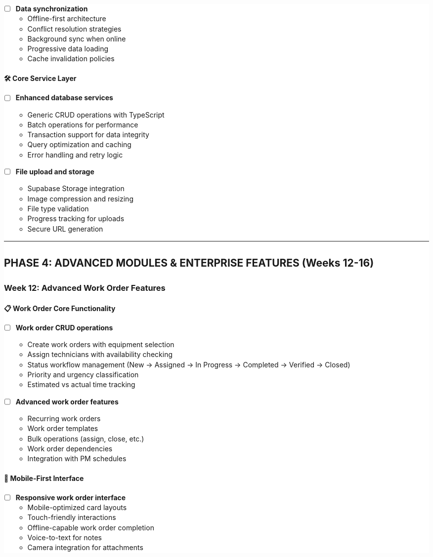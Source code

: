 - [ ] **Data synchronization**
  - Offline-first architecture
  - Conflict resolution strategies
  - Background sync when online
  - Progressive data loading
  - Cache invalidation policies

#### 🛠️ **Core Service Layer**

- [ ] **Enhanced database services**
  - Generic CRUD operations with TypeScript
  - Batch operations for performance
  - Transaction support for data integrity
  - Query optimization and caching
  - Error handling and retry logic

- [ ] **File upload and storage**
  - Supabase Storage integration
  - Image compression and resizing
  - File type validation
  - Progress tracking for uploads
  - Secure URL generation

---

## **PHASE 4: ADVANCED MODULES & ENTERPRISE FEATURES (Weeks 12-16)**

### Week 12: Advanced Work Order Features

#### 📋 **Work Order Core Functionality**

- [ ] **Work order CRUD operations**
  - Create work orders with equipment selection
  - Assign technicians with availability checking
  - Status workflow management (New → Assigned → In Progress → Completed → Verified → Closed)
  - Priority and urgency classification
  - Estimated vs actual time tracking

- [ ] **Advanced work order features**
  - Recurring work orders
  - Work order templates
  - Bulk operations (assign, close, etc.)
  - Work order dependencies
  - Integration with PM schedules

#### 📱 **Mobile-First Interface**

- [ ] **Responsive work order interface**
  - Mobile-optimized card layouts
  - Touch-friendly interactions
  - Offline-capable work order completion
  - Voice-to-text for notes
  - Camera integration for attachments
